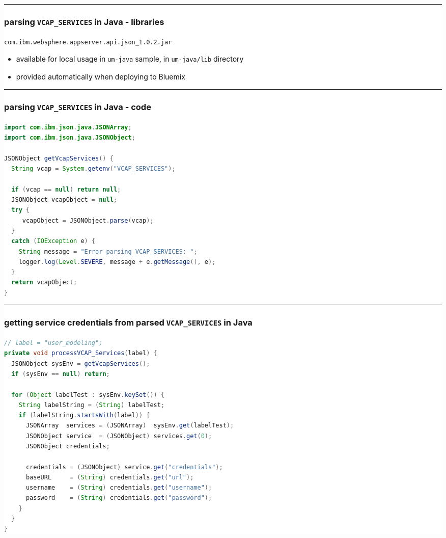 --------------------------------------------------------------------------------

### parsing `VCAP_SERVICES` in Java - libraries

`com.ibm.websphere.appserver.api.json_1.0.2.jar`

* available for local usage in `um-java` sample,
  in `um-java/lib` directory

* provided automatically when deploying to Bluemix

--------------------------------------------------------------------------------

### parsing `VCAP_SERVICES` in Java - code

```java
import com.ibm.json.java.JSONArray;
import com.ibm.json.java.JSONObject;

JSONObject getVcapServices() {
  String vcap = System.getenv("VCAP_SERVICES");

  if (vcap == null) return null;
  JSONObject vcapObject = null;
  try {
     vcapObject = JSONObject.parse(vcap);
  }
  catch (IOException e) {
    String message = "Error parsing VCAP_SERVICES: ";
    logger.log(Level.SEVERE, message + e.getMessage(), e);
  }
  return vcapObject;
}

```

--------------------------------------------------------------------------------

### getting service credentials from parsed `VCAP_SERVICES` in Java

```java
// label = "user_modeling";
private void processVCAP_Services(label) {
  JSONObject sysEnv = getVcapServices();
  if (sysEnv == null) return;

  for (Object labelTest : sysEnv.keySet()) {
    String labelString = (String) labelTest;
    if (labelString.startsWith(label)) {
      JSONArray  services = (JSONArray)  sysEnv.get(labelTest);
      JSONObject service  = (JSONObject) services.get(0);
      JSONObject credentials;

      credentials = (JSONObject) service.get("credentials");
      baseURL     = (String) credentials.get("url");
      username    = (String) credentials.get("username");
      password    = (String) credentials.get("password");
    }
  }
}

```
